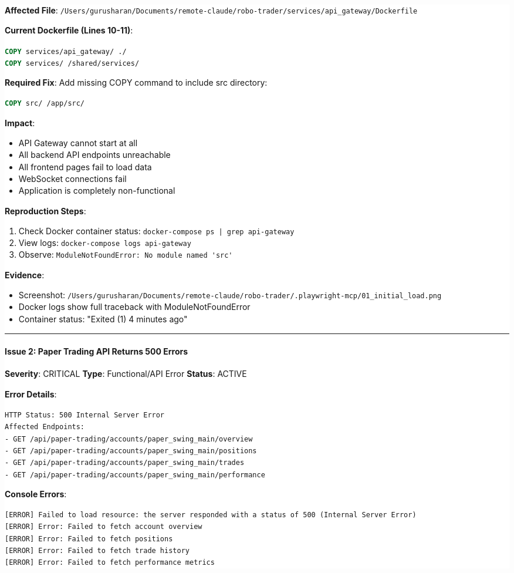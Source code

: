 **Affected File**: `/Users/gurusharan/Documents/remote-claude/robo-trader/services/api_gateway/Dockerfile`

**Current Dockerfile (Lines 10-11)**:
```dockerfile
COPY services/api_gateway/ ./
COPY services/ /shared/services/
```

**Required Fix**:
Add missing COPY command to include src directory:
```dockerfile
COPY src/ /app/src/
```

**Impact**:
- API Gateway cannot start at all
- All backend API endpoints unreachable
- All frontend pages fail to load data
- WebSocket connections fail
- Application is completely non-functional

**Reproduction Steps**:
1. Check Docker container status: `docker-compose ps | grep api-gateway`
2. View logs: `docker-compose logs api-gateway`
3. Observe: `ModuleNotFoundError: No module named 'src'`

**Evidence**:
- Screenshot: `/Users/gurusharan/Documents/remote-claude/robo-trader/.playwright-mcp/01_initial_load.png`
- Docker logs show full traceback with ModuleNotFoundError
- Container status: "Exited (1) 4 minutes ago"

---

#### Issue 2: Paper Trading API Returns 500 Errors

**Severity**: CRITICAL
**Type**: Functional/API Error
**Status**: ACTIVE

**Error Details**:
```
HTTP Status: 500 Internal Server Error
Affected Endpoints:
- GET /api/paper-trading/accounts/paper_swing_main/overview
- GET /api/paper-trading/accounts/paper_swing_main/positions
- GET /api/paper-trading/accounts/paper_swing_main/trades
- GET /api/paper-trading/accounts/paper_swing_main/performance
```

**Console Errors**:
```
[ERROR] Failed to load resource: the server responded with a status of 500 (Internal Server Error)
[ERROR] Error: Failed to fetch account overview
[ERROR] Error: Failed to fetch positions
[ERROR] Error: Failed to fetch trade history
[ERROR] Error: Failed to fetch performance metrics
```
